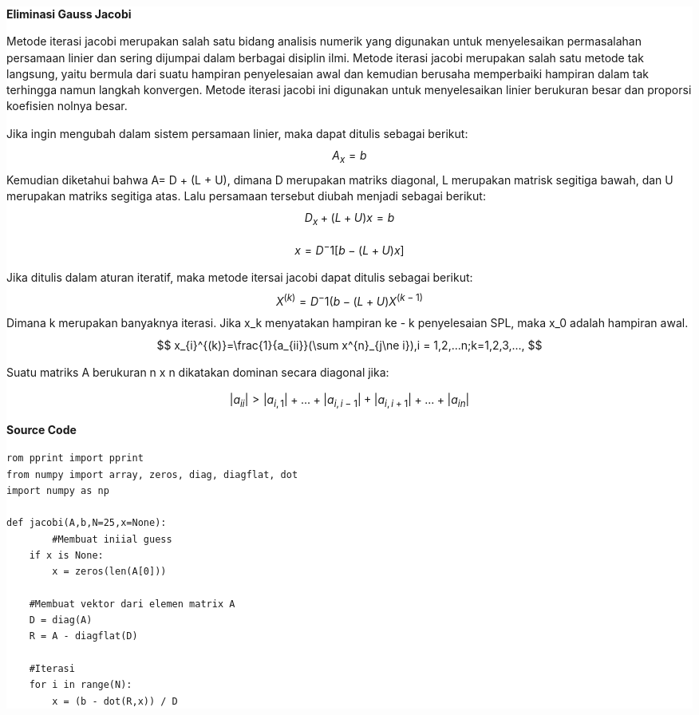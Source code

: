

**Eliminasi Gauss Jacobi**

Metode iterasi jacobi merupakan salah satu bidang analisis numerik yang digunakan untuk menyelesaikan permasalahan persamaan linier dan sering dijumpai dalam berbagai disiplin ilmi. Metode iterasi jacobi merupakan salah satu metode tak langsung, yaitu bermula dari suatu hampiran penyelesaian awal dan kemudian berusaha memperbaiki hampiran dalam tak terhingga namun langkah konvergen. Metode iterasi jacobi ini digunakan untuk menyelesaikan linier berukuran besar dan proporsi koefisien nolnya besar.

Jika ingin mengubah dalam sistem persamaan linier, maka dapat ditulis sebagai berikut:
$$
A_{x}=b
$$
Kemudian diketahui bahwa A= D + (L + U), dimana D merupakan matriks diagonal, L merupakan matrisk segitiga bawah, dan U merupakan matriks segitiga atas. Lalu persamaan tersebut diubah menjadi sebagai berikut:
$$
D_{x}+ (L+U)x=b
$$

$$
x=D^-1[b-(L+U)x]
$$

Jika ditulis dalam aturan iteratif, maka metode itersai jacobi dapat ditulis sebagai berikut:
$$
X^{(k)}=D^-1(b-(L+U)X^{(k-1)}
$$
Dimana k merupakan banyaknya iterasi. Jika x_k menyatakan hampiran ke - k penyelesaian SPL, maka x_0 adalah hampiran awal.
$$
x_{i}^{(k)}=\frac{1}{a_{ii}}(\sum x^{n}_{j\ne i}),i = 1,2,...n;k=1,2,3,...,
$$


Suatu matriks A berukuran n x n dikatakan dominan secara diagonal jika:


$$
|a_{ii}|>|a_{i,1}|+...+|a_{i,i-1}|+|a_{i,i+1}|+...+|a_{in}|
$$


**Source Code**

```phyton
rom pprint import pprint
from numpy import array, zeros, diag, diagflat, dot
import numpy as np

def jacobi(A,b,N=25,x=None):
        #Membuat iniial guess                                                                                                                                                         
    if x is None:
        x = zeros(len(A[0]))

    #Membuat vektor dari elemen matrix A                                                                                                                                                                                                                                                                                                                 
    D = diag(A)
    R = A - diagflat(D)

    #Iterasi                                                                                                                                                                        
    for i in range(N):
        x = (b - dot(R,x)) / D
```
